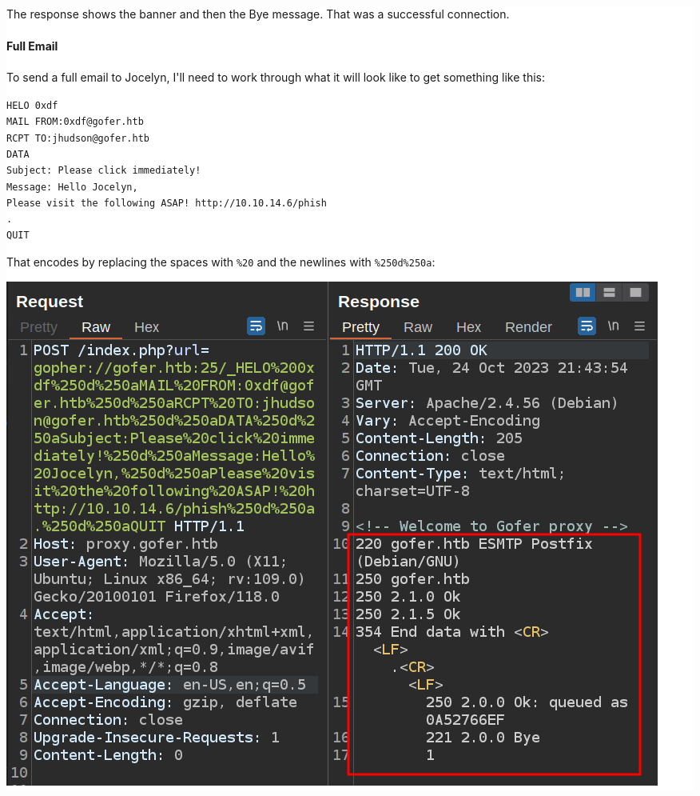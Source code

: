 The response shows the banner and then the Bye message. That was a
successful connection.

#### Full Email

To send a full email to Jocelyn, I'll need to work through what it will
look like to get something like this:



    HELO 0xdf
    MAIL FROM:0xdf@gofer.htb
    RCPT TO:jhudson@gofer.htb
    DATA
    Subject: Please click immediately!
    Message: Hello Jocelyn,
    Please visit the following ASAP! http://10.10.14.6/phish
    .
    QUIT



That encodes by replacing the spaces with `%20` and the newlines with
`%250d%250a`:

![](/img/image-20231024174432155.png)
